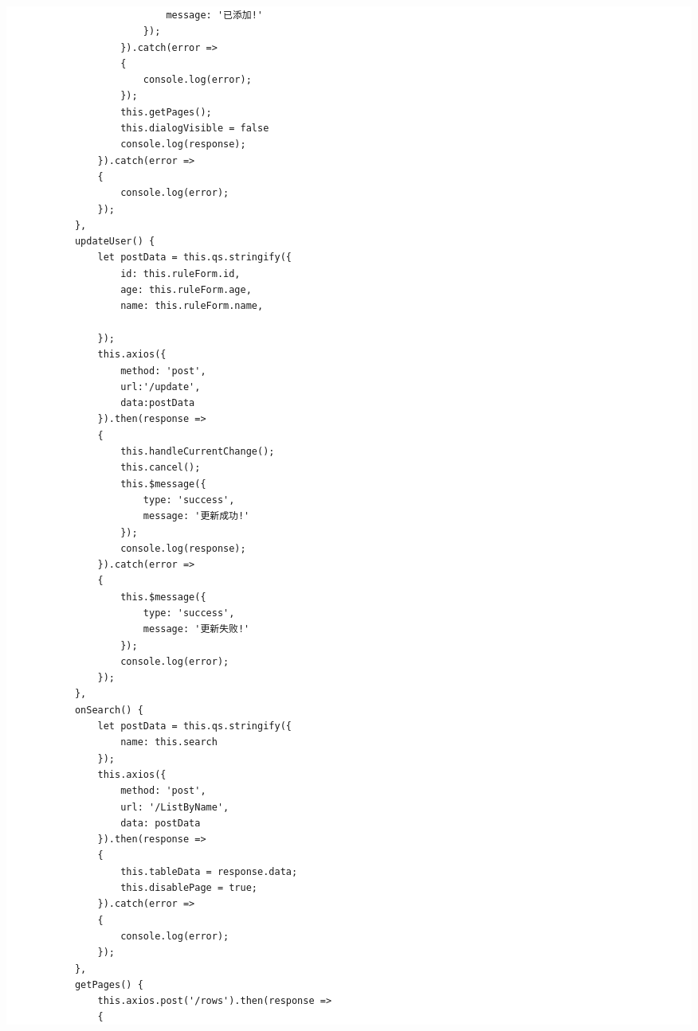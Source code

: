 ```vue
                            message: '已添加!'
                        });
                    }).catch(error =>
                    {
                        console.log(error);
                    });
                    this.getPages();
                    this.dialogVisible = false
                    console.log(response);
                }).catch(error =>
                {
                    console.log(error);
                });
            },
            updateUser() {
                let postData = this.qs.stringify({
                    id: this.ruleForm.id,
                    age: this.ruleForm.age,
                    name: this.ruleForm.name,
                   
                });
                this.axios({
                    method: 'post',
                    url:'/update',
                    data:postData
                }).then(response =>
                {
                    this.handleCurrentChange();
                    this.cancel();
                    this.$message({
                        type: 'success',
                        message: '更新成功!'
                    });
                    console.log(response);
                }).catch(error =>
                {
                    this.$message({
                        type: 'success',
                        message: '更新失败!'
                    });
                    console.log(error);
                });
            },
            onSearch() {
                let postData = this.qs.stringify({
                    name: this.search
                });
                this.axios({
                    method: 'post',
                    url: '/ListByName',
                    data: postData
                }).then(response =>
                {
                    this.tableData = response.data;
                    this.disablePage = true;
                }).catch(error =>
                {
                    console.log(error);
                });
            },
            getPages() {
                this.axios.post('/rows').then(response =>
                {
```